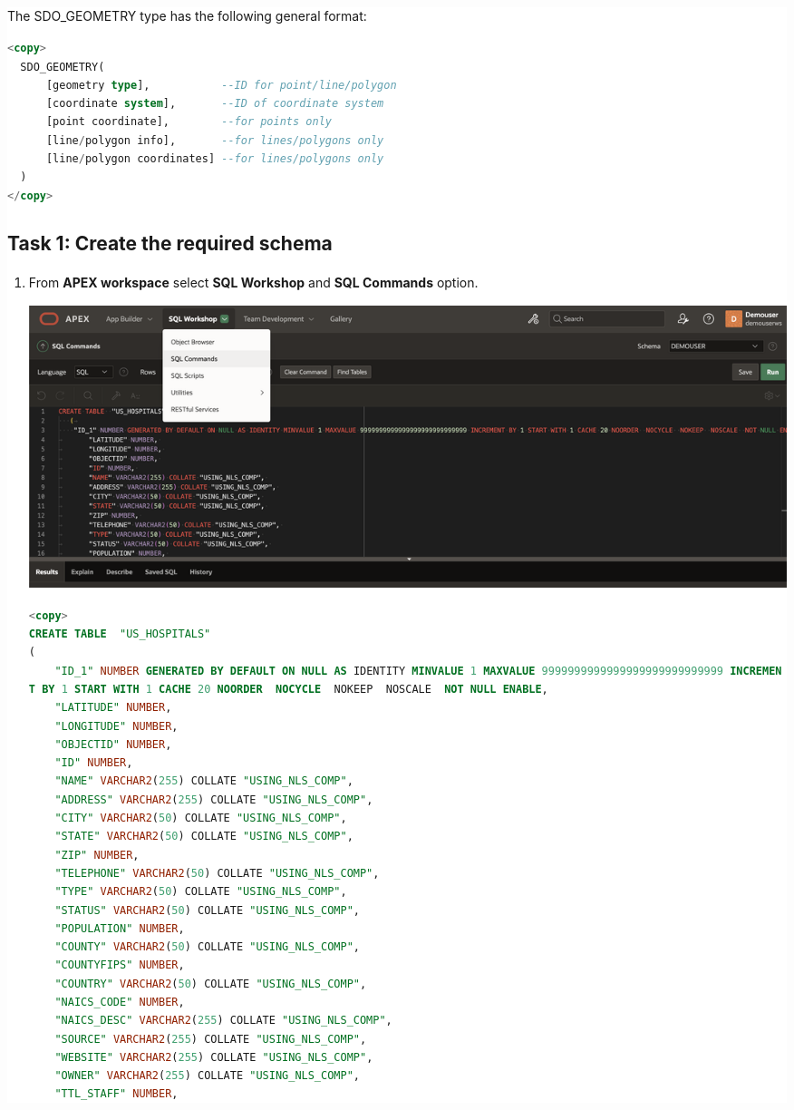 The SDO_GEOMETRY type has the following general format:

  ```sql
<copy>
    SDO_GEOMETRY( 
        [geometry type],           --ID for point/line/polygon
        [coordinate system],       --ID of coordinate system
        [point coordinate],        --for points only
        [line/polygon info],       --for lines/polygons only
        [line/polygon coordinates] --for lines/polygons only
    )
</copy>
```
  
## Task 1: Create the required schema

1. From **APEX workspace** select **SQL Workshop** and **SQL Commands** option.
 
    ![Create Table](images/apex-createtable.png " ")
  
    ```sql
    <copy>
    CREATE TABLE  "US_HOSPITALS" 
    (	
        "ID_1" NUMBER GENERATED BY DEFAULT ON NULL AS IDENTITY MINVALUE 1 MAXVALUE 9999999999999999999999999999 INCREMENT BY 1 START WITH 1 CACHE 20 NOORDER  NOCYCLE  NOKEEP  NOSCALE  NOT NULL ENABLE, 
        "LATITUDE" NUMBER, 
        "LONGITUDE" NUMBER, 
        "OBJECTID" NUMBER, 
        "ID" NUMBER, 
        "NAME" VARCHAR2(255) COLLATE "USING_NLS_COMP", 
        "ADDRESS" VARCHAR2(255) COLLATE "USING_NLS_COMP", 
        "CITY" VARCHAR2(50) COLLATE "USING_NLS_COMP", 
        "STATE" VARCHAR2(50) COLLATE "USING_NLS_COMP", 
        "ZIP" NUMBER, 
        "TELEPHONE" VARCHAR2(50) COLLATE "USING_NLS_COMP", 
        "TYPE" VARCHAR2(50) COLLATE "USING_NLS_COMP", 
        "STATUS" VARCHAR2(50) COLLATE "USING_NLS_COMP", 
        "POPULATION" NUMBER, 
        "COUNTY" VARCHAR2(50) COLLATE "USING_NLS_COMP", 
        "COUNTYFIPS" NUMBER, 
        "COUNTRY" VARCHAR2(50) COLLATE "USING_NLS_COMP",  
        "NAICS_CODE" NUMBER, 
        "NAICS_DESC" VARCHAR2(255) COLLATE "USING_NLS_COMP", 
        "SOURCE" VARCHAR2(255) COLLATE "USING_NLS_COMP", 
        "WEBSITE" VARCHAR2(255) COLLATE "USING_NLS_COMP", 
        "OWNER" VARCHAR2(255) COLLATE "USING_NLS_COMP", 
        "TTL_STAFF" NUMBER, 